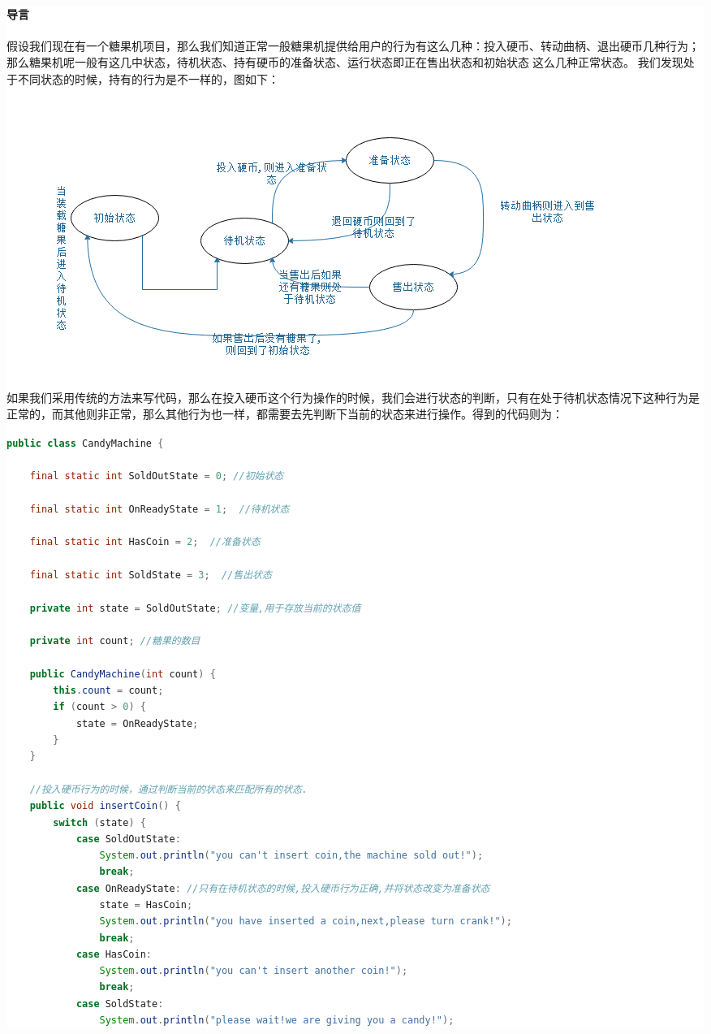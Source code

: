 #### 导言

假设我们现在有一个糖果机项目，那么我们知道正常一般糖果机提供给用户的行为有这么几种：投入硬币、转动曲柄、退出硬币几种行为；那么糖果机呢一般有这几中状态，待机状态、持有硬币的准备状态、运行状态即正在售出状态和初始状态 这么几种正常状态。
我们发现处于不同状态的时候，持有的行为是不一样的，图如下：

![Candy Machine](../img/糖果机.png "糖果机")

如果我们采用传统的方法来写代码，那么在投入硬币这个行为操作的时候，我们会进行状态的判断，只有在处于待机状态情况下这种行为是正常的，而其他则非正常，那么其他行为也一样，都需要去先判断下当前的状态来进行操作。得到的代码则为：

```java
public class CandyMachine {

    final static int SoldOutState = 0; //初始状态

    final static int OnReadyState = 1;  //待机状态

    final static int HasCoin = 2;  //准备状态

    final static int SoldState = 3;  //售出状态

    private int state = SoldOutState; //变量,用于存放当前的状态值

    private int count; //糖果的数目

    public CandyMachine(int count) {
        this.count = count;
        if (count > 0) {
            state = OnReadyState;
        }
    }

    //投入硬币行为的时候，通过判断当前的状态来匹配所有的状态.
    public void insertCoin() {
        switch (state) {
            case SoldOutState:
                System.out.println("you can't insert coin,the machine sold out!");
                break;
            case OnReadyState: //只有在待机状态的时候,投入硬币行为正确,并将状态改变为准备状态
                state = HasCoin;
                System.out.println("you have inserted a coin,next,please turn crank!");
                break;
            case HasCoin:
                System.out.println("you can't insert another coin!");
                break;
            case SoldState:
                System.out.println("please wait!we are giving you a candy!");
```